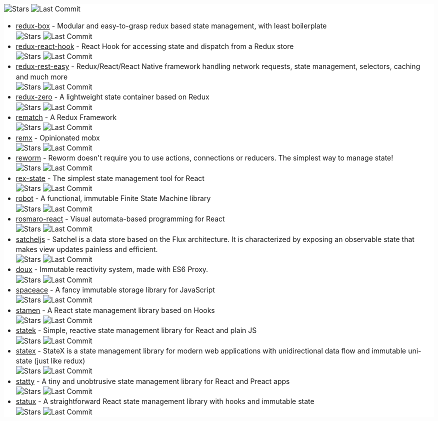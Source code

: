![Stars](https://img.shields.io/github/stars/facebookexperimental/Recoil) ![Last Commit](https://img.shields.io/github/last-commit/facebookexperimental/Recoil)
- [redux-box](https://github.com/anish000kumar/redux-box) - Modular and easy-to-grasp redux based state management, with least boilerplate  
![Stars](https://img.shields.io/github/stars/anish000kumar/redux-box) ![Last Commit](https://img.shields.io/github/last-commit/anish000kumar/redux-box)
- [redux-react-hook](https://github.com/facebookincubator/redux-react-hook) - React Hook for accessing state and dispatch from a Redux store  
![Stars](https://img.shields.io/github/stars/facebookincubator/redux-react-hook) ![Last Commit](https://img.shields.io/github/last-commit/facebookincubator/redux-react-hook)
- [redux-rest-easy](https://github.com/Brigad/redux-rest-easy) - Redux/React/React Native framework handling network requests, state management, selectors, caching and much more  
![Stars](https://img.shields.io/github/stars/Brigad/redux-rest-easy) ![Last Commit](https://img.shields.io/github/last-commit/Brigad/redux-rest-easy)
- [redux-zero](https://github.com/redux-zero/redux-zero) - A lightweight state container based on Redux  
![Stars](https://img.shields.io/github/stars/redux-zero/redux-zero) ![Last Commit](https://img.shields.io/github/last-commit/redux-zero/redux-zero)
- [rematch](https://github.com/rematch/rematch) - A Redux Framework  
![Stars](https://img.shields.io/github/stars/rematch/rematch) ![Last Commit](https://img.shields.io/github/last-commit/rematch/rematch)
- [remx](https://github.com/wix/remx) - Opinionated mobx  
![Stars](https://img.shields.io/github/stars/wix/remx) ![Last Commit](https://img.shields.io/github/last-commit/wix/remx)
- [reworm](https://github.com/pedronauck/reworm) - Reworm doesn't require you to use actions, connections or reducers. The simplest way to manage state!  
![Stars](https://img.shields.io/github/stars/pedronauck/reworm) ![Last Commit](https://img.shields.io/github/last-commit/pedronauck/reworm)
- [rex-state](https://github.com/daniakash/rex-state) - The simplest state management tool for React  
![Stars](https://img.shields.io/github/stars/daniakash/rex-state) ![Last Commit](https://img.shields.io/github/last-commit/daniakash/rex-state)
- [robot](https://github.com/matthewp/robot) - A functional, immutable Finite State Machine library  
![Stars](https://img.shields.io/github/stars/matthewp/robot) ![Last Commit](https://img.shields.io/github/last-commit/matthewp/robot)
- [rosmaro-react](https://github.com/lukaszmakuch/rosmaro-react) - Visual automata-based programming for React  
![Stars](https://img.shields.io/github/stars/lukaszmakuch/rosmaro-react) ![Last Commit](https://img.shields.io/github/last-commit/lukaszmakuch/rosmaro-react)
- [satcheljs](https://github.com/Microsoft/satcheljs) - Satchel is a data store based on the Flux architecture. It is characterized by exposing an observable state that makes view updates painless and efficient.  
![Stars](https://img.shields.io/github/stars/Microsoft/satcheljs) ![Last Commit](https://img.shields.io/github/last-commit/Microsoft/satcheljs)
- [doux](https://github.com/yisar/doux) - Immutable reactivity system, made with ES6 Proxy.  
![Stars](https://img.shields.io/github/stars/yisar/doux) ![Last Commit](https://img.shields.io/github/last-commit/yisar/doux)
- [spaceace](https://github.com/JonAbrams/SpaceAce) - A fancy immutable storage library for JavaScript  
![Stars](https://img.shields.io/github/stars/JonAbrams/SpaceAce) ![Last Commit](https://img.shields.io/github/last-commit/JonAbrams/SpaceAce)
- [stamen](https://github.com/forsigner/stamen) - A React state management library based on Hooks  
![Stars](https://img.shields.io/github/stars/forsigner/stamen) ![Last Commit](https://img.shields.io/github/last-commit/forsigner/stamen)
- [statek](https://github.com/pie6k/statek) - Simple, reactive state management library for React and plain JS  
![Stars](https://img.shields.io/github/stars/pie6k/statek) ![Last Commit](https://img.shields.io/github/last-commit/pie6k/statek)
- [statex](https://github.com/rintoj/statex) - StateX is a state management library for modern web applications with unidirectional data flow and immutable uni-state (just like redux)  
![Stars](https://img.shields.io/github/stars/rintoj/statex) ![Last Commit](https://img.shields.io/github/last-commit/rintoj/statex)
- [statty](https://github.com/vesparny/statty) - A tiny and unobtrusive state management library for React and Preact apps  
![Stars](https://img.shields.io/github/stars/vesparny/statty) ![Last Commit](https://img.shields.io/github/last-commit/vesparny/statty)
- [statux](https://github.com/franciscop/statux) - A straightforward React state management library with hooks and immutable state  
![Stars](https://img.shields.io/github/stars/franciscop/statux) ![Last Commit](https://img.shields.io/github/last-commit/franciscop/statux)
